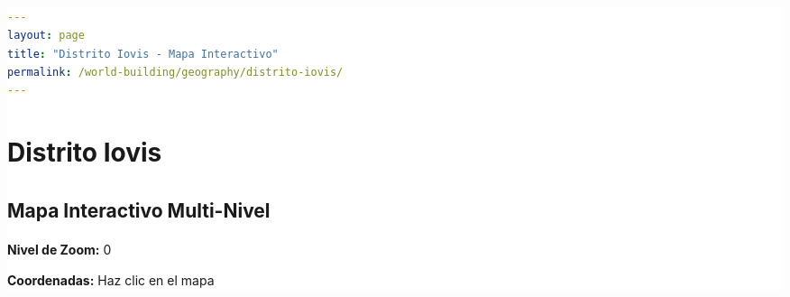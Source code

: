 ```yaml
---
layout: page
title: "Distrito Iovis - Mapa Interactivo"
permalink: /world-building/geography/distrito-iovis/
---
```


# Distrito Iovis

## Mapa Interactivo Multi-Nivel

<link rel="stylesheet" href="https://cdn.jsdelivr.net/npm/ol@v9.2.4/ol.css" type="text/css">

<div id="map" class="map-container"></div>
<div id="popup" class="ol-popup">
    <a href="#" id="popup-closer" class="ol-popup-closer"></a>
    <div id="popup-content"></div>
</div>
<div id="map-info" class="map-info">
    <p><strong>Nivel de Zoom:</strong> <span id="current-zoom">0</span></p>
    <p><strong>Coordenadas:</strong> <span id="current-coords">Haz clic en el mapa</span></p>
</div>

<script type="module">
    import Map from 'https://cdn.skypack.dev/ol@v9.2.4/Map.js';
    import View from 'https://cdn.skypack.dev/ol@v9.2.4/View.js';
    import TileLayer from 'https://cdn.skypack.dev/ol@v9.2.4/layer/Tile.js';
    import VectorLayer from 'https://cdn.skypack.dev/ol@v9.2.4/layer/Vector.js';
    import VectorSource from 'https://cdn.skypack.dev/ol@v9.2.4/source/Vector.js';
    import GeoJSON from 'https://cdn.skypack.dev/ol@v9.2.4/format/GeoJSON.js';
    import XYZ from 'https://cdn.skypack.dev/ol@v9.2.4/source/XYZ.js';
    import TileGrid from 'https://cdn.skypack.dev/ol@v9.2.4/tilegrid/TileGrid.js';
    import Projection from 'https://cdn.skypack.dev/ol@v9.2.4/proj/Projection.js';
    import {getCenter} from 'https://cdn.skypack.dev/ol@v9.2.4/extent.js';
    import Overlay from 'https://cdn.skypack.dev/ol@v9.2.4/Overlay.js';
    import {Style, Circle, Fill, Stroke, Text} from 'https://cdn.skypack.dev/ol@v9.2.4/style.js';
    
    // Raster tile configuration for Distrito Iovis
    const mapConfig = {
        name: "Distrito Iovis",
        originalDimensions: { width: 10155, height: 3948 },
        extent: [0, 0, 10155, 3948],
        tileSize: 512,
        minZoom: 0,
        maxZoom: 6
    };
    
    // Create custom projection for the map
    const mapProjection = new Projection({
        code: 'distrito-iovis-projection',
        units: 'pixels',
        extent: mapConfig.extent,
    });
    
